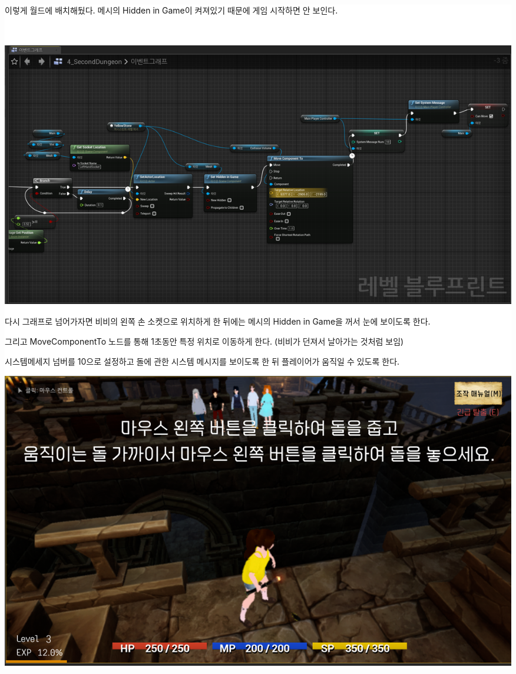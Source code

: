 이렇게 월드에 배치해뒀다. 메시의 Hidden in Game이 켜져있기 때문에 게임 시작하면 안 보인다.

<br/>

![이미지](\img\Dev18-9.PNG)

다시 그래프로 넘어가자면 비비의 왼쪽 손 소켓으로 위치하게 한 뒤에는 메시의 Hidden in Game을 꺼서 눈에 보이도록 한다.

그리고 MoveComponentTo 노드를 통해 1초동안 특정 위치로 이동하게 한다. (비비가 던져서 날아가는 것처럼 보임)

시스템메세지 넘버를 10으로 설정하고 돌에 관한 시스템 메시지를 보이도록 한 뒤 플레이어가 움직일 수 있도록 한다.

![이미지](\img\Dev18-14.PNG)

